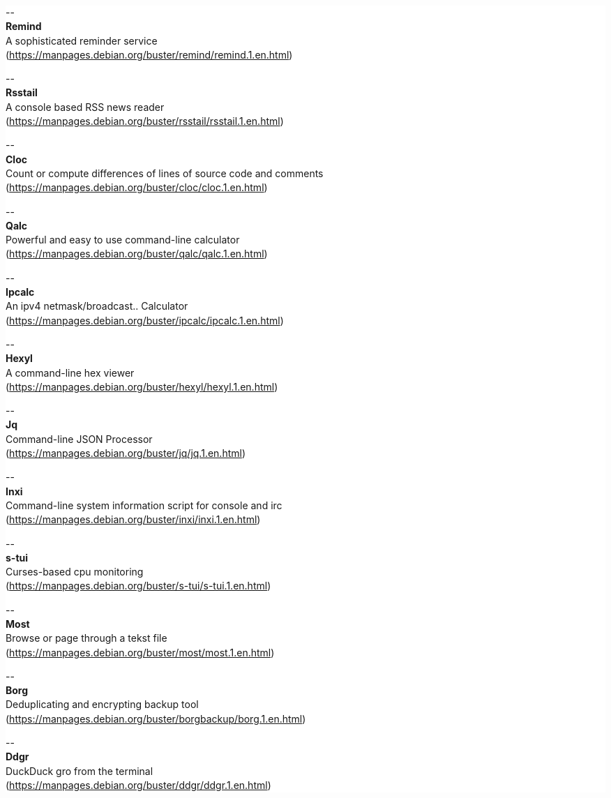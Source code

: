 --<br/>
**Remind**<br/>
A sophisticated reminder service<br/>
(https://manpages.debian.org/buster/remind/remind.1.en.html) <br/>
 
--<br/>
**Rsstail**<br/>
A console based RSS news reader<br/>
(https://manpages.debian.org/buster/rsstail/rsstail.1.en.html) <br/>
 
--<br/>
**Cloc**<br/>
Count or compute differences of lines of source code and comments<br/>
(https://manpages.debian.org/buster/cloc/cloc.1.en.html) <br/>
 
--<br/>
**Qalc**<br/>
Powerful and easy to use command-line calculator<br/>
(https://manpages.debian.org/buster/qalc/qalc.1.en.html) <br/>
 
--<br/>
**Ipcalc**<br/>
An ipv4 netmask/broadcast.. Calculator<br/>
(https://manpages.debian.org/buster/ipcalc/ipcalc.1.en.html) <br/>
 
--<br/>
**Hexyl**<br/>
A command-line hex viewer<br/>
(https://manpages.debian.org/buster/hexyl/hexyl.1.en.html) <br/>
 
--<br/>
**Jq**<br/>
Command-line JSON Processor<br/>
(https://manpages.debian.org/buster/jq/jq.1.en.html) <br/>
 
--<br/>
**Inxi**<br/>
Command-line system information script for console and irc<br/>
(https://manpages.debian.org/buster/inxi/inxi.1.en.html) <br/>
 
--<br/>
**s-tui**<br/>
Curses-based cpu monitoring<br/>
(https://manpages.debian.org/buster/s-tui/s-tui.1.en.html) <br/>
 
--<br/>
**Most**<br/>
Browse or page through a tekst file<br/>
(https://manpages.debian.org/buster/most/most.1.en.html) <br/>
 
--<br/>
**Borg**<br/>
Deduplicating and encrypting backup tool<br/>
(https://manpages.debian.org/buster/borgbackup/borg.1.en.html) <br/>
 
--<br/>
**Ddgr**<br/>
DuckDuck gro from the terminal<br/>
(https://manpages.debian.org/buster/ddgr/ddgr.1.en.html) <br/>
 